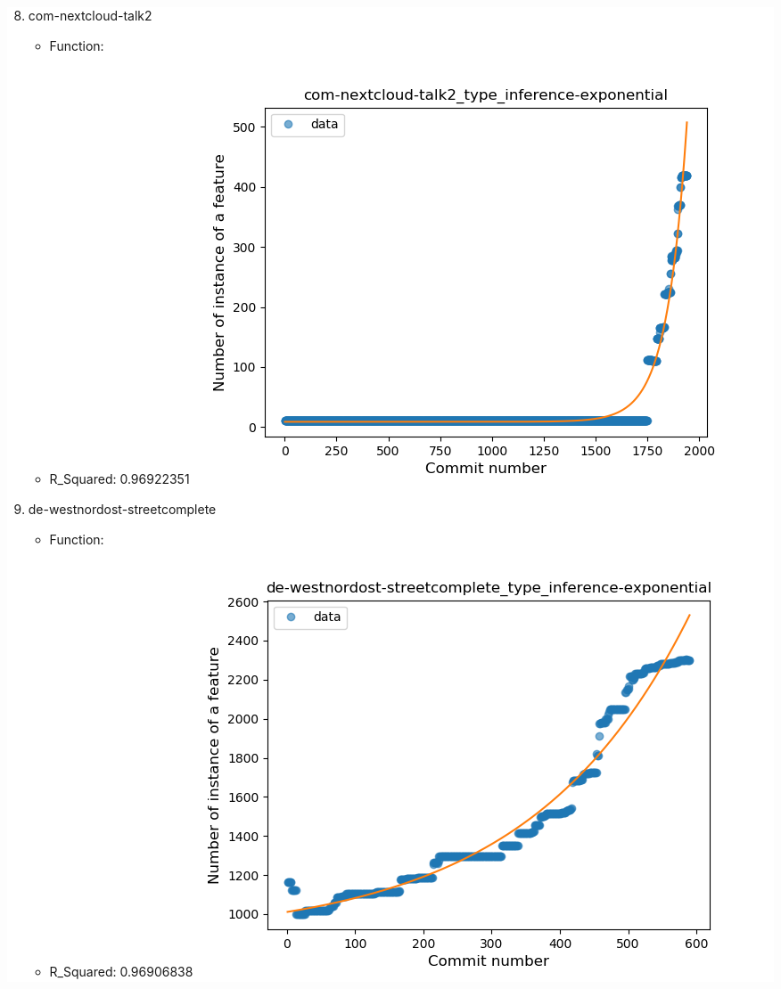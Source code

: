 8. com-nextcloud-talk2

	*  Function: ![equation](http://latex.codecogs.com/svg.latex?1343.208308x%5E%7B1.010464%7D%20&plus;%208.678865)
	* R_Squared: 0.96922351
 ![com-nextcloud-talk2type_inference](../plots/com-nextcloud-talk2_type_inference_T4.png)

9. de-westnordost-streetcomplete

	*  Function: ![equation](http://latex.codecogs.com/svg.latex?-1152.855844x%5E%7B1.004261%7D%20&plus;%20876.433704)
	* R_Squared: 0.96906838
 ![de-westnordost-streetcompletetype_inference](../plots/de-westnordost-streetcomplete_type_inference_T4.png)
